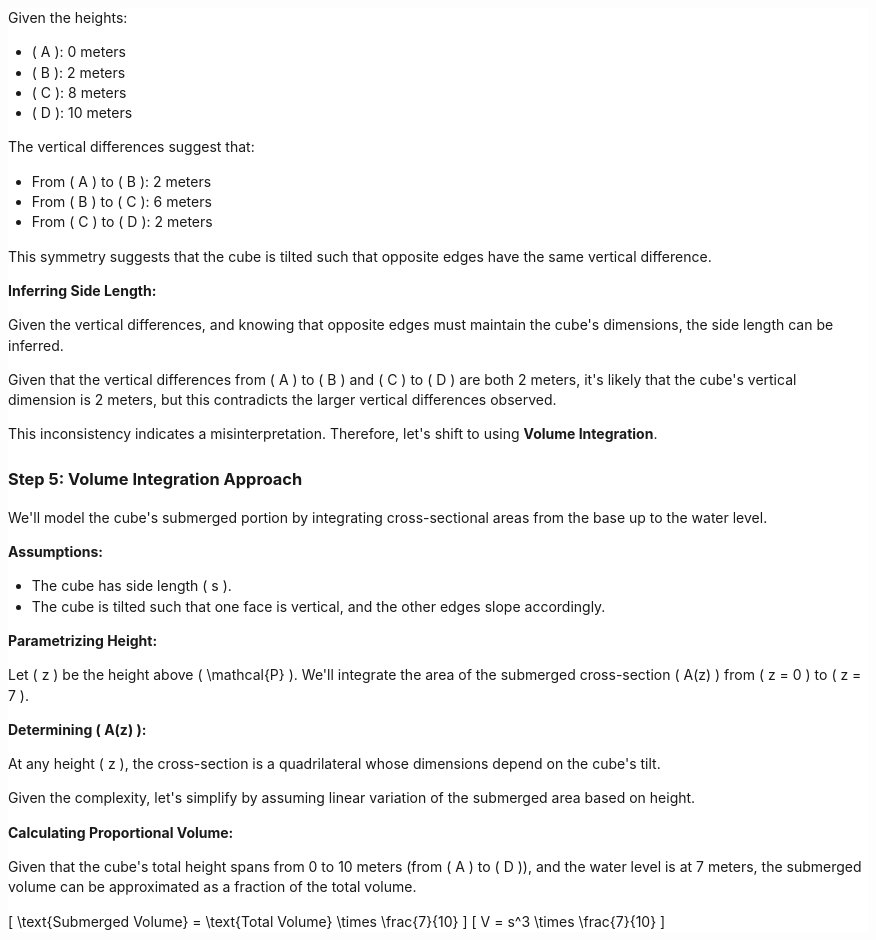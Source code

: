 Given the heights:

- \( A \): 0 meters
- \( B \): 2 meters
- \( C \): 8 meters
- \( D \): 10 meters

The vertical differences suggest that:

- From \( A \) to \( B \): 2 meters
- From \( B \) to \( C \): 6 meters
- From \( C \) to \( D \): 2 meters

This symmetry suggests that the cube is tilted such that opposite edges have the same vertical difference.

**Inferring Side Length:**

Given the vertical differences, and knowing that opposite edges must maintain the cube's dimensions, the side length can be inferred.

Given that the vertical differences from \( A \) to \( B \) and \( C \) to \( D \) are both 2 meters, it's likely that the cube's vertical dimension is 2 meters, but this contradicts the larger vertical differences observed.

This inconsistency indicates a misinterpretation. Therefore, let's shift to using **Volume Integration**.

### **Step 5: Volume Integration Approach**

We'll model the cube's submerged portion by integrating cross-sectional areas from the base up to the water level.

**Assumptions:**

- The cube has side length \( s \).
- The cube is tilted such that one face is vertical, and the other edges slope accordingly.

**Parametrizing Height:**

Let \( z \) be the height above \( \mathcal{P} \). We'll integrate the area of the submerged cross-section \( A(z) \) from \( z = 0 \) to \( z = 7 \).

**Determining \( A(z) \):**

At any height \( z \), the cross-section is a quadrilateral whose dimensions depend on the cube's tilt.

Given the complexity, let's simplify by assuming linear variation of the submerged area based on height.

**Calculating Proportional Volume:**

Given that the cube's total height spans from 0 to 10 meters (from \( A \) to \( D \)), and the water level is at 7 meters, the submerged volume can be approximated as a fraction of the total volume.

\[
\text{Submerged Volume} = \text{Total Volume} \times \frac{7}{10}
\]
\[
V = s^3 \times \frac{7}{10}
\]
